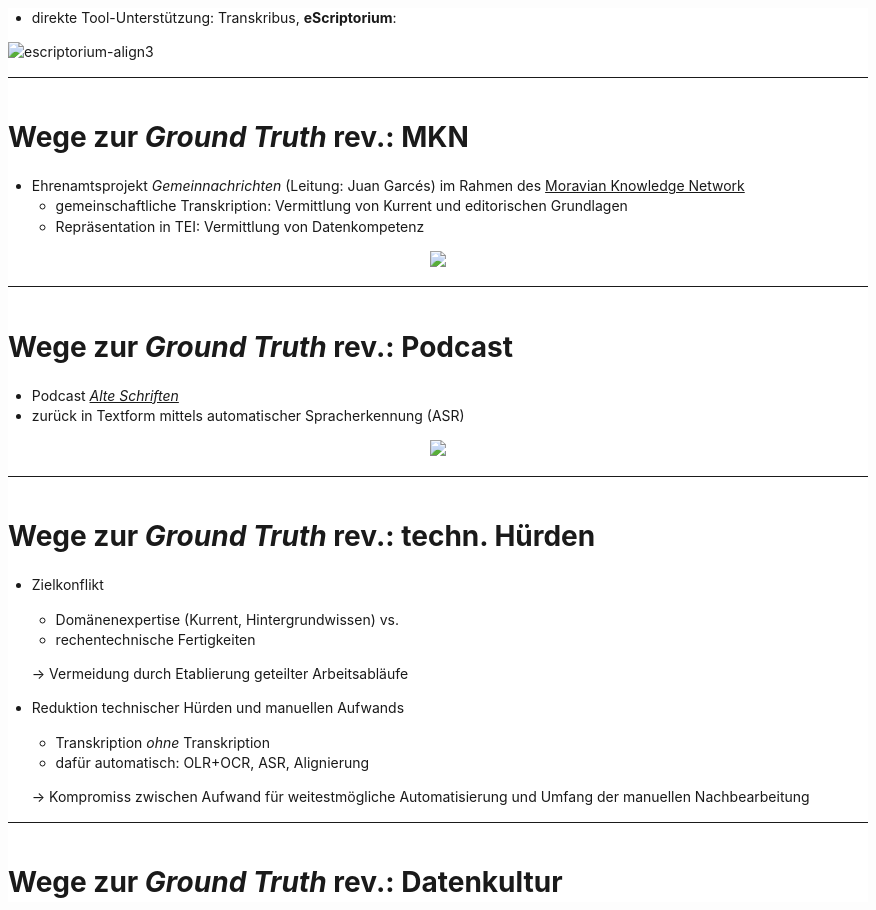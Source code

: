 - direkte Tool-Unterstützung: Transkribus, **eScriptorium**:

![escriptorium-align3](https://github.com/wrznr/gt-management-dhd-2024/assets/38561704/39513884-1ad1-482e-9e67-7d80e4dfe6a6)



---

# Wege zur *Ground Truth* rev.: MKN

- Ehrenamtsprojekt *Gemeinnachrichten* (Leitung: Juan Garcés) im Rahmen des [Moravian Knowledge Network](https://dhh.hypotheses.org/)
    * gemeinschaftliche Transkription: Vermittlung von Kurrent und editorischen Grundlagen
    * Repräsentation in TEI: Vermittlung von Datenkompetenz

<center>
<a href="img/Herrnhut-Edition.svg"><img src="img/Herrnhut-Edition.svg" width="950px" /></a>
</center>

---

# Wege zur *Ground Truth* rev.: Podcast

- Podcast [*Alte Schriften*](https://open.spotify.com/show/4DFXzITmsHlJiwC3OsRp5l?si=_9OJbAc_TFeceTFvxzuGSA)
- zurück in Textform mittels automatischer Spracherkennung (ASR)

<center>
<a href="img/Herrnhut-Podcasts.svg"><img src="img/Herrnhut-Podcasts.svg" width="950px" /></a>
</center>

---

# Wege zur *Ground Truth* rev.: techn. Hürden

- Zielkonflikt
    + Domänenexpertise (Kurrent, Hintergrundwissen) vs.
    + rechentechnische Fertigkeiten

  → Vermeidung durch Etablierung geteilter Arbeitsabläufe

- Reduktion technischer Hürden und manuellen Aufwands
    + Transkription *ohne* Transkription
    + dafür automatisch: OLR+OCR, ASR, Alignierung

  → Kompromiss zwischen Aufwand für weitestmögliche Automatisierung und Umfang der manuellen Nachbearbeitung


---

# Wege zur *Ground Truth* rev.: Datenkultur
